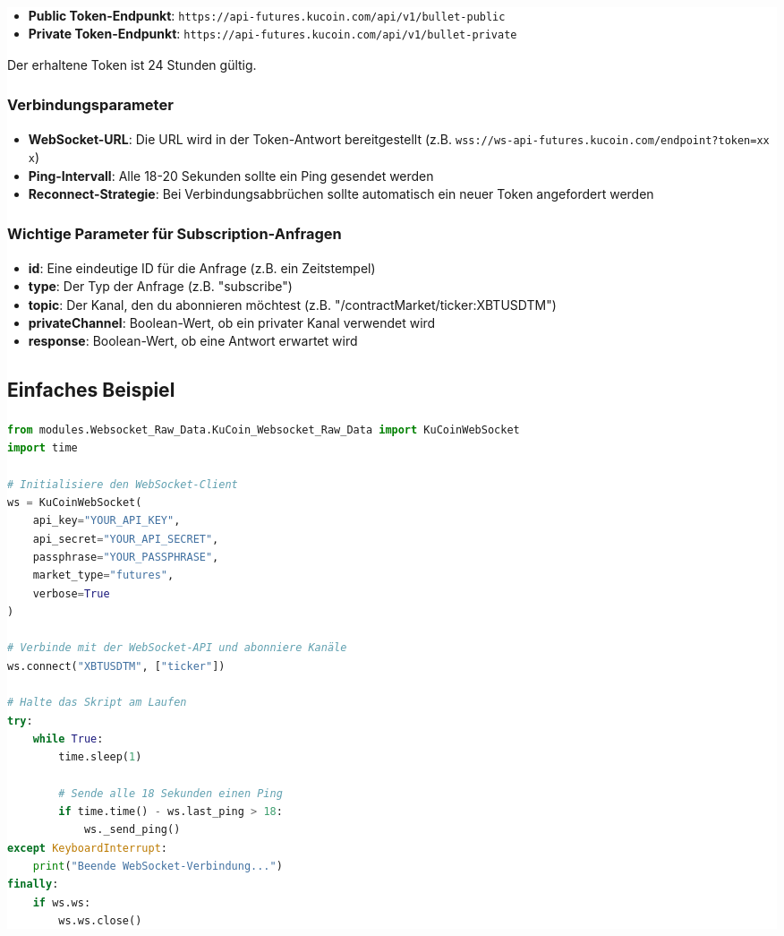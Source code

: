 - **Public Token-Endpunkt**: `https://api-futures.kucoin.com/api/v1/bullet-public`
- **Private Token-Endpunkt**: `https://api-futures.kucoin.com/api/v1/bullet-private`

Der erhaltene Token ist 24 Stunden gültig.

### Verbindungsparameter

- **WebSocket-URL**: Die URL wird in der Token-Antwort bereitgestellt (z.B. `wss://ws-api-futures.kucoin.com/endpoint?token=xxx`)
- **Ping-Intervall**: Alle 18-20 Sekunden sollte ein Ping gesendet werden
- **Reconnect-Strategie**: Bei Verbindungsabbrüchen sollte automatisch ein neuer Token angefordert werden

### Wichtige Parameter für Subscription-Anfragen

- **id**: Eine eindeutige ID für die Anfrage (z.B. ein Zeitstempel)
- **type**: Der Typ der Anfrage (z.B. "subscribe")
- **topic**: Der Kanal, den du abonnieren möchtest (z.B. "/contractMarket/ticker:XBTUSDTM")
- **privateChannel**: Boolean-Wert, ob ein privater Kanal verwendet wird
- **response**: Boolean-Wert, ob eine Antwort erwartet wird

## Einfaches Beispiel

```python
from modules.Websocket_Raw_Data.KuCoin_Websocket_Raw_Data import KuCoinWebSocket
import time

# Initialisiere den WebSocket-Client
ws = KuCoinWebSocket(
    api_key="YOUR_API_KEY",
    api_secret="YOUR_API_SECRET",
    passphrase="YOUR_PASSPHRASE",
    market_type="futures",
    verbose=True
)

# Verbinde mit der WebSocket-API und abonniere Kanäle
ws.connect("XBTUSDTM", ["ticker"])

# Halte das Skript am Laufen
try:
    while True:
        time.sleep(1)
        
        # Sende alle 18 Sekunden einen Ping
        if time.time() - ws.last_ping > 18:
            ws._send_ping()
except KeyboardInterrupt:
    print("Beende WebSocket-Verbindung...")
finally:
    if ws.ws:
        ws.ws.close()
```
